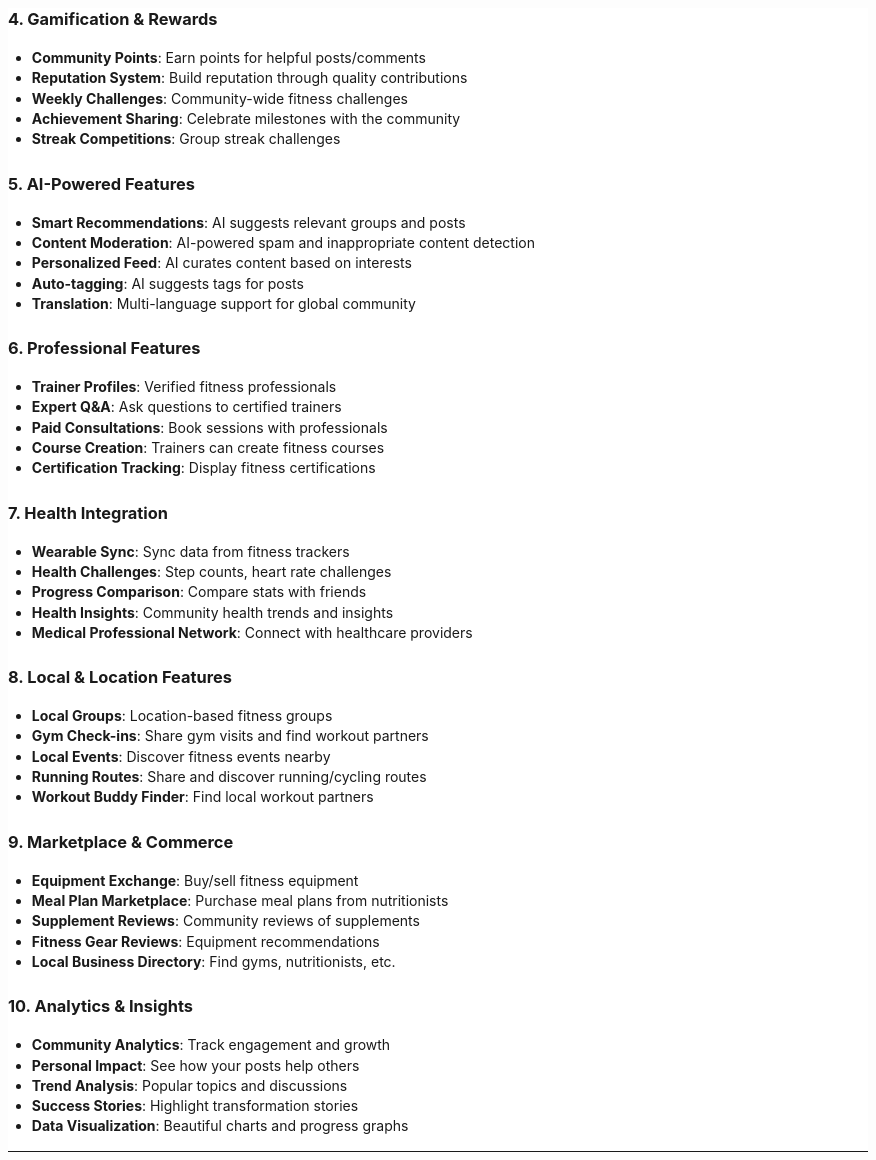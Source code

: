 ### **4. Gamification & Rewards**
- **Community Points**: Earn points for helpful posts/comments
- **Reputation System**: Build reputation through quality contributions
- **Weekly Challenges**: Community-wide fitness challenges
- **Achievement Sharing**: Celebrate milestones with the community
- **Streak Competitions**: Group streak challenges

### **5. AI-Powered Features**
- **Smart Recommendations**: AI suggests relevant groups and posts
- **Content Moderation**: AI-powered spam and inappropriate content detection
- **Personalized Feed**: AI curates content based on interests
- **Auto-tagging**: AI suggests tags for posts
- **Translation**: Multi-language support for global community

### **6. Professional Features**
- **Trainer Profiles**: Verified fitness professionals
- **Expert Q&A**: Ask questions to certified trainers
- **Paid Consultations**: Book sessions with professionals
- **Course Creation**: Trainers can create fitness courses
- **Certification Tracking**: Display fitness certifications

### **7. Health Integration**
- **Wearable Sync**: Sync data from fitness trackers
- **Health Challenges**: Step counts, heart rate challenges
- **Progress Comparison**: Compare stats with friends
- **Health Insights**: Community health trends and insights
- **Medical Professional Network**: Connect with healthcare providers

### **8. Local & Location Features**
- **Local Groups**: Location-based fitness groups
- **Gym Check-ins**: Share gym visits and find workout partners
- **Local Events**: Discover fitness events nearby
- **Running Routes**: Share and discover running/cycling routes
- **Workout Buddy Finder**: Find local workout partners

### **9. Marketplace & Commerce**
- **Equipment Exchange**: Buy/sell fitness equipment
- **Meal Plan Marketplace**: Purchase meal plans from nutritionists
- **Supplement Reviews**: Community reviews of supplements
- **Fitness Gear Reviews**: Equipment recommendations
- **Local Business Directory**: Find gyms, nutritionists, etc.

### **10. Analytics & Insights**
- **Community Analytics**: Track engagement and growth
- **Personal Impact**: See how your posts help others
- **Trend Analysis**: Popular topics and discussions
- **Success Stories**: Highlight transformation stories
- **Data Visualization**: Beautiful charts and progress graphs

---